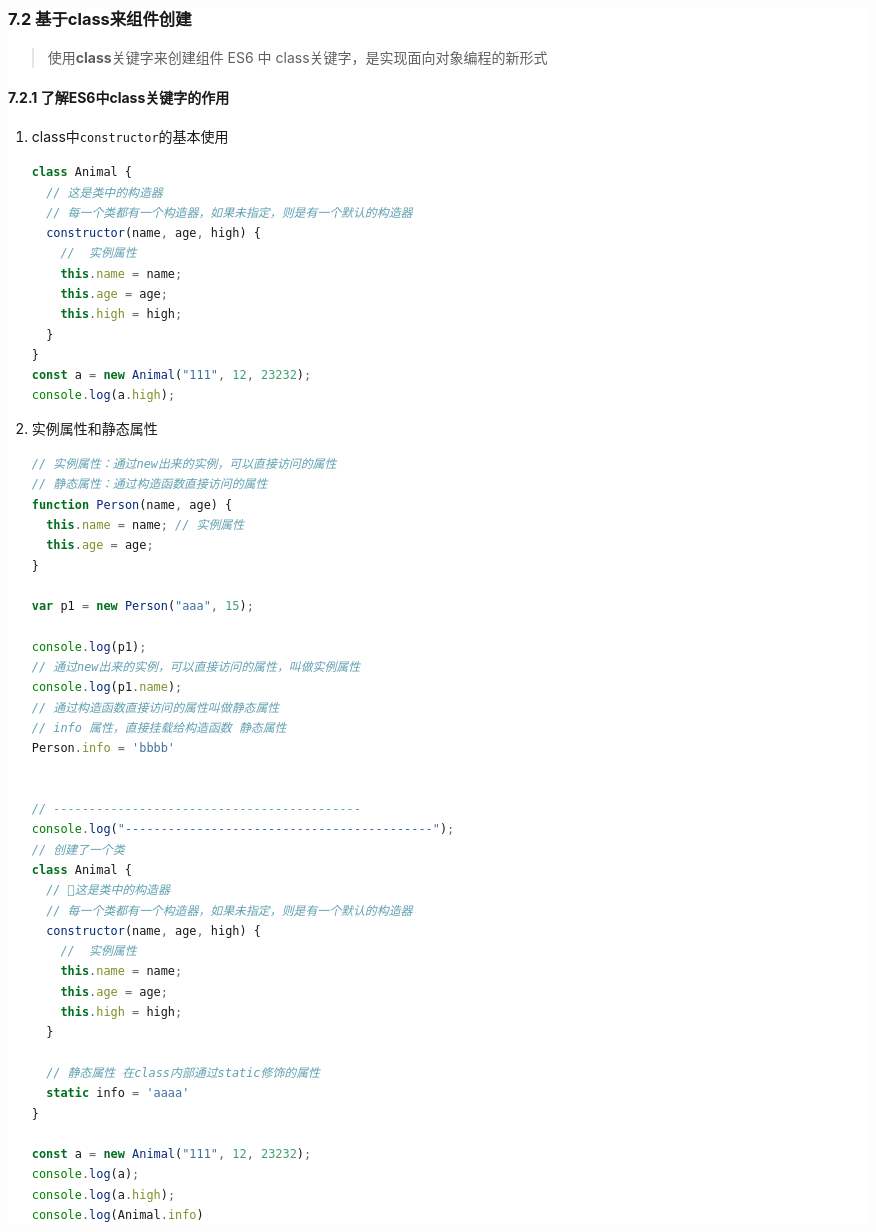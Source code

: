 ### 7.2 基于class来组件创建

> 使用**class**关键字来创建组件
> ES6 中 class关键字，是实现面向对象编程的新形式

#### 7.2.1 了解ES6中class关键字的作用

1. class中`constructor`的基本使用

   ```js
   class Animal {
     // 这是类中的构造器
     // 每一个类都有一个构造器，如果未指定，则是有一个默认的构造器
     constructor(name, age, high) {
       //  实例属性
       this.name = name;
       this.age = age;
       this.high = high;
     }
   }
   const a = new Animal("111", 12, 23232);
   console.log(a.high);
   ```

2. 实例属性和静态属性

   ```js
   // 实例属性：通过new出来的实例，可以直接访问的属性
   // 静态属性：通过构造函数直接访问的属性
   function Person(name, age) {
     this.name = name; // 实例属性
     this.age = age;
   }
   
   var p1 = new Person("aaa", 15);
   
   console.log(p1);
   // 通过new出来的实例，可以直接访问的属性，叫做实例属性
   console.log(p1.name);
   // 通过构造函数直接访问的属性叫做静态属性
   // info 属性，直接挂载给构造函数 静态属性
   Person.info = 'bbbb'
   
   
   // -------------------------------------------
   console.log("-------------------------------------------");
   // 创建了一个类
   class Animal {
     // 这是类中的构造器
     // 每一个类都有一个构造器，如果未指定，则是有一个默认的构造器
     constructor(name, age, high) {
       //  实例属性
       this.name = name;
       this.age = age;
       this.high = high;
     }
   
     // 静态属性 在class内部通过static修饰的属性
     static info = 'aaaa'
   }
   
   const a = new Animal("111", 12, 23232);
   console.log(a);
   console.log(a.high);
   console.log(Animal.info)
   ```